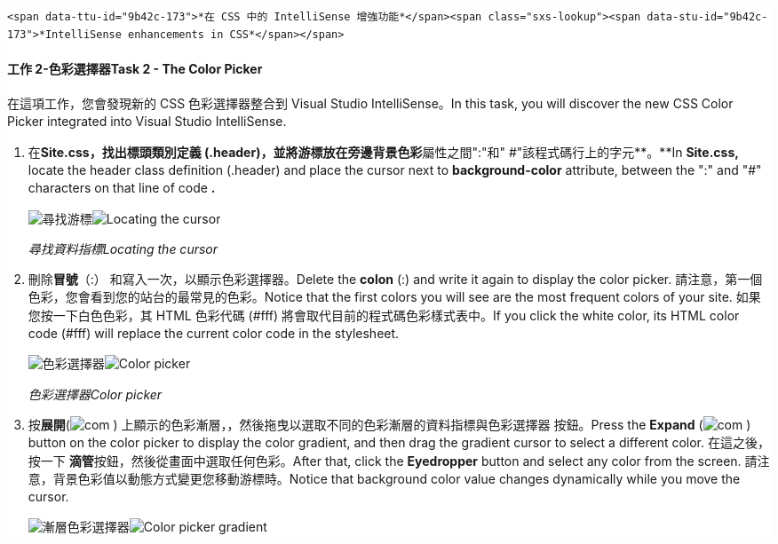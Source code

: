     <span data-ttu-id="9b42c-173">*在 CSS 中的 IntelliSense 增強功能*</span><span class="sxs-lookup"><span data-stu-id="9b42c-173">*IntelliSense enhancements in CSS*</span></span>

<a id="Ex1Task2"></a>

<a id="Task_2_-_The_Color_Picker"></a>
#### <a name="task-2---the-color-picker"></a><span data-ttu-id="9b42c-174">工作 2-色彩選擇器</span><span class="sxs-lookup"><span data-stu-id="9b42c-174">Task 2 - The Color Picker</span></span>

<span data-ttu-id="9b42c-175">在這項工作，您會發現新的 CSS 色彩選擇器整合到 Visual Studio IntelliSense。</span><span class="sxs-lookup"><span data-stu-id="9b42c-175">In this task, you will discover the new CSS Color Picker integrated into Visual Studio IntelliSense.</span></span>

1. <span data-ttu-id="9b42c-176">在**Site.css，**找出標頭類別定義 (.header)，並將游標放在旁邊**背景色彩**屬性之間&quot;:&quot;和&quot; #&quot;該程式碼行上的字元**。**</span><span class="sxs-lookup"><span data-stu-id="9b42c-176">In **Site.css,** locate the header class definition (.header) and place the cursor next to **background-color** attribute, between the &quot;:&quot; and &quot;#&quot; characters on that line of code **.**</span></span>

    <span data-ttu-id="9b42c-177">![尋找游標](whats-new-in-aspnet-and-web-development-in-visual-studio-2012/_static/image12.png "尋找資料指標")</span><span class="sxs-lookup"><span data-stu-id="9b42c-177">![Locating the cursor](whats-new-in-aspnet-and-web-development-in-visual-studio-2012/_static/image12.png "Locating the cursor")</span></span>

    <span data-ttu-id="9b42c-178">*尋找資料指標*</span><span class="sxs-lookup"><span data-stu-id="9b42c-178">*Locating the cursor*</span></span>
2. <span data-ttu-id="9b42c-179">刪除**冒號**（:） 和寫入一次，以顯示色彩選擇器。</span><span class="sxs-lookup"><span data-stu-id="9b42c-179">Delete the **colon** (:) and write it again to display the color picker.</span></span> <span data-ttu-id="9b42c-180">請注意，第一個色彩，您會看到您的站台的最常見的色彩。</span><span class="sxs-lookup"><span data-stu-id="9b42c-180">Notice that the first colors you will see are the most frequent colors of your site.</span></span> <span data-ttu-id="9b42c-181">如果您按一下白色色彩，其 HTML 色彩代碼 (#fff) 將會取代目前的程式碼色彩樣式表中。</span><span class="sxs-lookup"><span data-stu-id="9b42c-181">If you click the white color, its HTML color code (#fff) will replace the current color code in the stylesheet.</span></span>

    <span data-ttu-id="9b42c-182">![色彩選擇器](whats-new-in-aspnet-and-web-development-in-visual-studio-2012/_static/image13.png "色彩選擇器")</span><span class="sxs-lookup"><span data-stu-id="9b42c-182">![Color picker](whats-new-in-aspnet-and-web-development-in-visual-studio-2012/_static/image13.png "Color picker")</span></span>

    <span data-ttu-id="9b42c-183">*色彩選擇器*</span><span class="sxs-lookup"><span data-stu-id="9b42c-183">*Color picker*</span></span>
3. <span data-ttu-id="9b42c-184">按**展開**(![com](whats-new-in-aspnet-and-web-development-in-visual-studio-2012/_static/image14.png) ) 上顯示的色彩漸層，，然後拖曳以選取不同的色彩漸層的資料指標與色彩選擇器 按鈕。</span><span class="sxs-lookup"><span data-stu-id="9b42c-184">Press the **Expand** (![com](whats-new-in-aspnet-and-web-development-in-visual-studio-2012/_static/image14.png) ) button on the color picker to display the color gradient, and then drag the gradient cursor to select a different color.</span></span> <span data-ttu-id="9b42c-185">在這之後，按一下 **滴管**按鈕，然後從畫面中選取任何色彩。</span><span class="sxs-lookup"><span data-stu-id="9b42c-185">After that, click the **Eyedropper** button and select any color from the screen.</span></span> <span data-ttu-id="9b42c-186">請注意，背景色彩值以動態方式變更您移動游標時。</span><span class="sxs-lookup"><span data-stu-id="9b42c-186">Notice that background color value changes dynamically while you move the cursor.</span></span>

    <span data-ttu-id="9b42c-187">![漸層色彩選擇器](whats-new-in-aspnet-and-web-development-in-visual-studio-2012/_static/image15.png "漸層色彩選擇器")</span><span class="sxs-lookup"><span data-stu-id="9b42c-187">![Color picker gradient](whats-new-in-aspnet-and-web-development-in-visual-studio-2012/_static/image15.png "Color picker gradient")</span></span>
